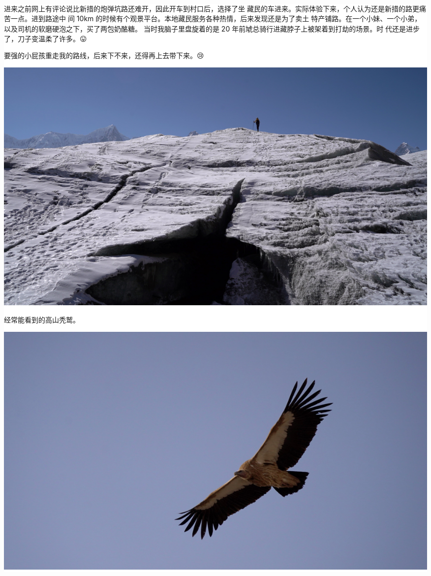 进来之前网上有评论说比新措的炮弹坑路还难开，因此开车到村口后，选择了坐
藏民的车进来。实际体验下来，个人认为还是新措的路更痛苦一点。进到路途中
间 10km 的时候有个观景平台。本地藏民服务各种热情，后来发现还是为了卖土
特产铺路。在一个小妹、一个小弟，以及司机的软磨硬泡之下，买了两包奶酪糖。
当时我脑子里盘旋着的是 20 年前虓总骑行进藏脖子上被架着到打劫的场景。时
代还是进步了，刀子变温柔了许多。😛

要强的小屁孩重走我的路线，后来下不来，还得再上去带下来。😢

![climb](/media/DSC01187.JPG)

经常能看到的高山秃鹫。

![高山秃鹫](/media/DSC01220.JPG)
